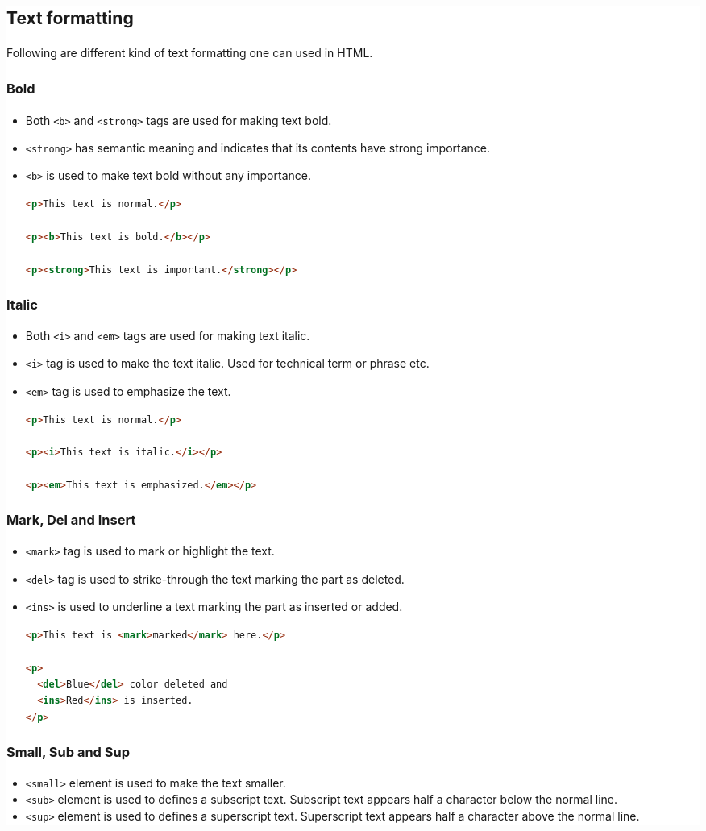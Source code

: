 ## Text formatting

Following are different kind of text formatting one can used in HTML.

### Bold

- Both `<b>` and `<strong>` tags are used for making text bold.
- `<strong>` has semantic meaning and indicates that its contents have strong importance.
- `<b>` is used to make text bold without any importance.

  ~~~html
  <p>This text is normal.</p>

  <p><b>This text is bold.</b></p>

  <p><strong>This text is important.</strong></p>
  ~~~

### Italic

- Both `<i>` and `<em>` tags are used for making text italic.
- `<i>` tag is used to make the text italic. Used for technical term or phrase etc.
- `<em>` tag is used to emphasize the text.

  ~~~html
  <p>This text is normal.</p>

  <p><i>This text is italic.</i></p>

  <p><em>This text is emphasized.</em></p>
  ~~~

### Mark, Del and Insert

- `<mark>` tag is used to mark or highlight the text.
- `<del>` tag is used to strike-through the text marking the part as deleted.
- `<ins>` is used to underline a text marking the part as inserted or added.

  ~~~html
  <p>This text is <mark>marked</mark> here.</p>

  <p>
    <del>Blue</del> color deleted and
    <ins>Red</ins> is inserted.
  </p>
  ~~~

### Small, Sub and Sup

- `<small>` element is used to make the text smaller.
- `<sub>` element is used to defines a subscript text. Subscript text appears half a character below the normal line.
- `<sup>` element is used to defines a superscript text. Superscript text appears half a character above the normal line.
